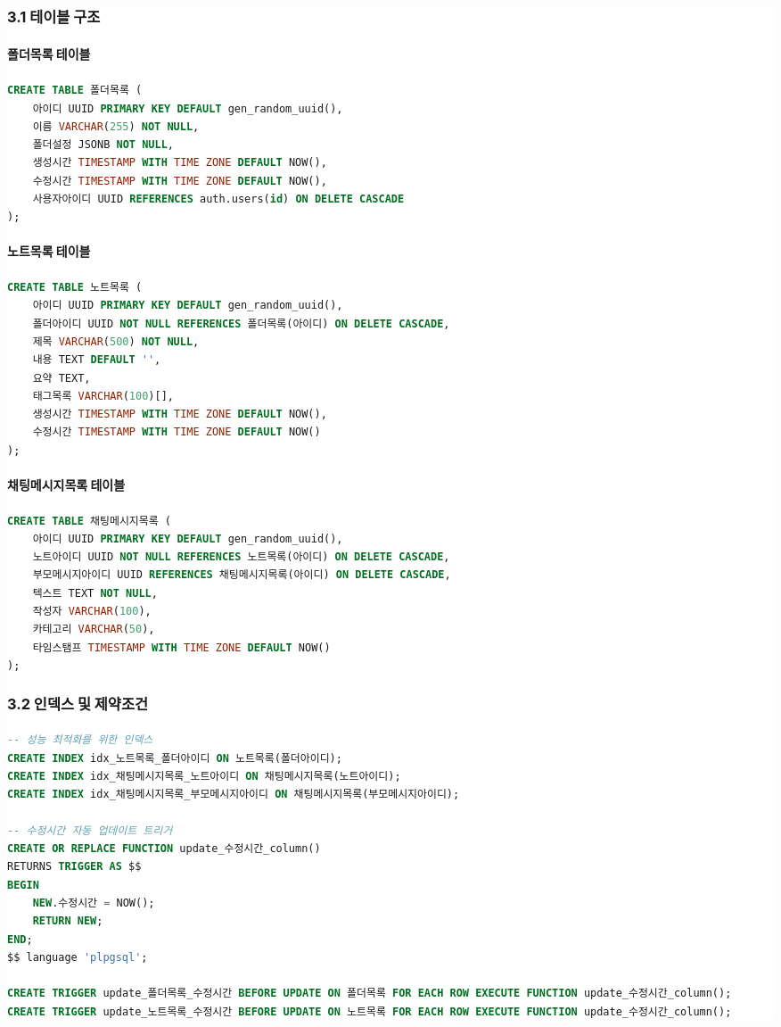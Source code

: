 ### 3.1 테이블 구조

#### 폴더목록 테이블
```sql
CREATE TABLE 폴더목록 (
    아이디 UUID PRIMARY KEY DEFAULT gen_random_uuid(),
    이름 VARCHAR(255) NOT NULL,
    폴더설정 JSONB NOT NULL,
    생성시간 TIMESTAMP WITH TIME ZONE DEFAULT NOW(),
    수정시간 TIMESTAMP WITH TIME ZONE DEFAULT NOW(),
    사용자아이디 UUID REFERENCES auth.users(id) ON DELETE CASCADE
);
```

#### 노트목록 테이블
```sql
CREATE TABLE 노트목록 (
    아이디 UUID PRIMARY KEY DEFAULT gen_random_uuid(),
    폴더아이디 UUID NOT NULL REFERENCES 폴더목록(아이디) ON DELETE CASCADE,
    제목 VARCHAR(500) NOT NULL,
    내용 TEXT DEFAULT '',
    요약 TEXT,
    태그목록 VARCHAR(100)[],
    생성시간 TIMESTAMP WITH TIME ZONE DEFAULT NOW(),
    수정시간 TIMESTAMP WITH TIME ZONE DEFAULT NOW()
);
```

#### 채팅메시지목록 테이블
```sql
CREATE TABLE 채팅메시지목록 (
    아이디 UUID PRIMARY KEY DEFAULT gen_random_uuid(),
    노트아이디 UUID NOT NULL REFERENCES 노트목록(아이디) ON DELETE CASCADE,
    부모메시지아이디 UUID REFERENCES 채팅메시지목록(아이디) ON DELETE CASCADE,
    텍스트 TEXT NOT NULL,
    작성자 VARCHAR(100),
    카테고리 VARCHAR(50),
    타임스탬프 TIMESTAMP WITH TIME ZONE DEFAULT NOW()
);
```

### 3.2 인덱스 및 제약조건
```sql
-- 성능 최적화를 위한 인덱스
CREATE INDEX idx_노트목록_폴더아이디 ON 노트목록(폴더아이디);
CREATE INDEX idx_채팅메시지목록_노트아이디 ON 채팅메시지목록(노트아이디);
CREATE INDEX idx_채팅메시지목록_부모메시지아이디 ON 채팅메시지목록(부모메시지아이디);

-- 수정시간 자동 업데이트 트리거
CREATE OR REPLACE FUNCTION update_수정시간_column()
RETURNS TRIGGER AS $$
BEGIN
    NEW.수정시간 = NOW();
    RETURN NEW;
END;
$$ language 'plpgsql';

CREATE TRIGGER update_폴더목록_수정시간 BEFORE UPDATE ON 폴더목록 FOR EACH ROW EXECUTE FUNCTION update_수정시간_column();
CREATE TRIGGER update_노트목록_수정시간 BEFORE UPDATE ON 노트목록 FOR EACH ROW EXECUTE FUNCTION update_수정시간_column();
```
